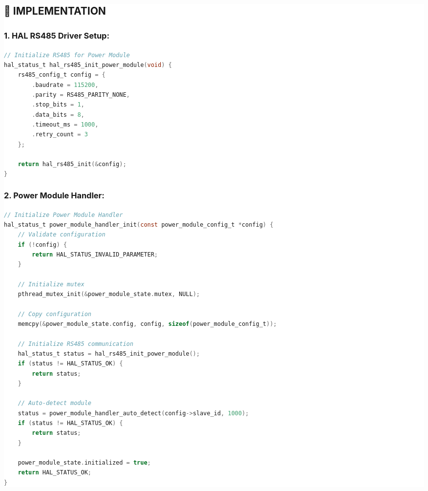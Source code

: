 
## 🔧 **IMPLEMENTATION**

### **1. HAL RS485 Driver Setup:**
```c
// Initialize RS485 for Power Module
hal_status_t hal_rs485_init_power_module(void) {
    rs485_config_t config = {
        .baudrate = 115200,
        .parity = RS485_PARITY_NONE,
        .stop_bits = 1,
        .data_bits = 8,
        .timeout_ms = 1000,
        .retry_count = 3
    };
    
    return hal_rs485_init(&config);
}
```

### **2. Power Module Handler:**
```c
// Initialize Power Module Handler
hal_status_t power_module_handler_init(const power_module_config_t *config) {
    // Validate configuration
    if (!config) {
        return HAL_STATUS_INVALID_PARAMETER;
    }
    
    // Initialize mutex
    pthread_mutex_init(&power_module_state.mutex, NULL);
    
    // Copy configuration
    memcpy(&power_module_state.config, config, sizeof(power_module_config_t));
    
    // Initialize RS485 communication
    hal_status_t status = hal_rs485_init_power_module();
    if (status != HAL_STATUS_OK) {
        return status;
    }
    
    // Auto-detect module
    status = power_module_handler_auto_detect(config->slave_id, 1000);
    if (status != HAL_STATUS_OK) {
        return status;
    }
    
    power_module_state.initialized = true;
    return HAL_STATUS_OK;
}
```
